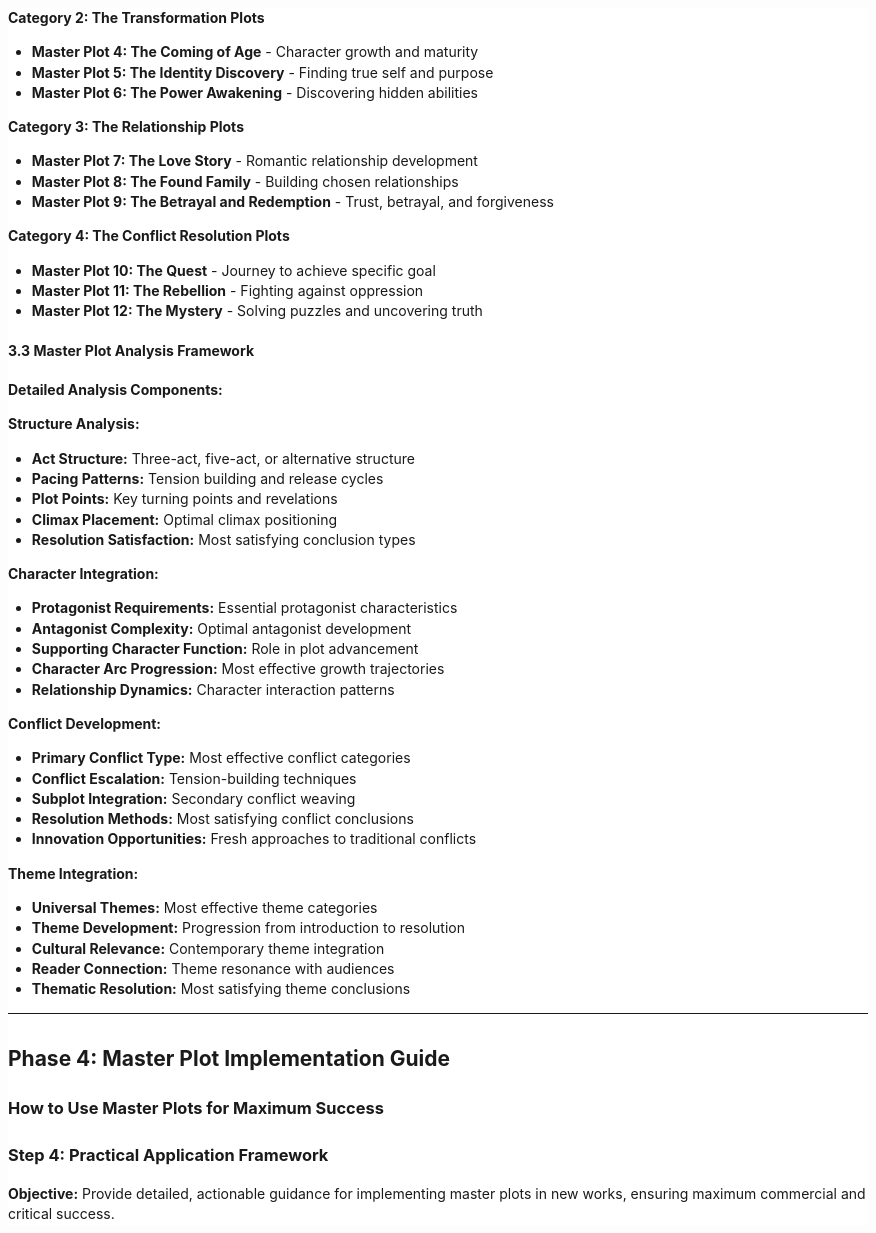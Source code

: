 **Category 2: The Transformation Plots**
- **Master Plot 4: The Coming of Age** - Character growth and maturity
- **Master Plot 5: The Identity Discovery** - Finding true self and purpose
- **Master Plot 6: The Power Awakening** - Discovering hidden abilities

**Category 3: The Relationship Plots**
- **Master Plot 7: The Love Story** - Romantic relationship development
- **Master Plot 8: The Found Family** - Building chosen relationships
- **Master Plot 9: The Betrayal and Redemption** - Trust, betrayal, and forgiveness

**Category 4: The Conflict Resolution Plots**
- **Master Plot 10: The Quest** - Journey to achieve specific goal
- **Master Plot 11: The Rebellion** - Fighting against oppression
- **Master Plot 12: The Mystery** - Solving puzzles and uncovering truth

#### 3.3 Master Plot Analysis Framework
**Detailed Analysis Components:**

**Structure Analysis:**
- **Act Structure:** Three-act, five-act, or alternative structure
- **Pacing Patterns:** Tension building and release cycles
- **Plot Points:** Key turning points and revelations
- **Climax Placement:** Optimal climax positioning
- **Resolution Satisfaction:** Most satisfying conclusion types

**Character Integration:**
- **Protagonist Requirements:** Essential protagonist characteristics
- **Antagonist Complexity:** Optimal antagonist development
- **Supporting Character Function:** Role in plot advancement
- **Character Arc Progression:** Most effective growth trajectories
- **Relationship Dynamics:** Character interaction patterns

**Conflict Development:**
- **Primary Conflict Type:** Most effective conflict categories
- **Conflict Escalation:** Tension-building techniques
- **Subplot Integration:** Secondary conflict weaving
- **Resolution Methods:** Most satisfying conflict conclusions
- **Innovation Opportunities:** Fresh approaches to traditional conflicts

**Theme Integration:**
- **Universal Themes:** Most effective theme categories
- **Theme Development:** Progression from introduction to resolution
- **Cultural Relevance:** Contemporary theme integration
- **Reader Connection:** Theme resonance with audiences
- **Thematic Resolution:** Most satisfying theme conclusions

---

## Phase 4: Master Plot Implementation Guide
### How to Use Master Plots for Maximum Success

### Step 4: Practical Application Framework
**Objective:** Provide detailed, actionable guidance for implementing master plots in new works, ensuring maximum commercial and critical success.
